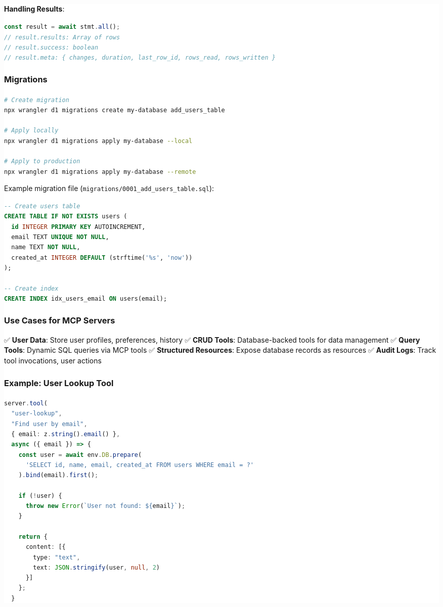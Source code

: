 **Handling Results**:
```typescript
const result = await stmt.all();
// result.results: Array of rows
// result.success: boolean
// result.meta: { changes, duration, last_row_id, rows_read, rows_written }
```

### Migrations

```bash
# Create migration
npx wrangler d1 migrations create my-database add_users_table

# Apply locally
npx wrangler d1 migrations apply my-database --local

# Apply to production
npx wrangler d1 migrations apply my-database --remote
```

Example migration file (`migrations/0001_add_users_table.sql`):
```sql
-- Create users table
CREATE TABLE IF NOT EXISTS users (
  id INTEGER PRIMARY KEY AUTOINCREMENT,
  email TEXT UNIQUE NOT NULL,
  name TEXT NOT NULL,
  created_at INTEGER DEFAULT (strftime('%s', 'now'))
);

-- Create index
CREATE INDEX idx_users_email ON users(email);
```

### Use Cases for MCP Servers

✅ **User Data**: Store user profiles, preferences, history
✅ **CRUD Tools**: Database-backed tools for data management
✅ **Query Tools**: Dynamic SQL queries via MCP tools
✅ **Structured Resources**: Expose database records as resources
✅ **Audit Logs**: Track tool invocations, user actions

### Example: User Lookup Tool

```typescript
server.tool(
  "user-lookup",
  "Find user by email",
  { email: z.string().email() },
  async ({ email }) => {
    const user = await env.DB.prepare(
      'SELECT id, name, email, created_at FROM users WHERE email = ?'
    ).bind(email).first();

    if (!user) {
      throw new Error(`User not found: ${email}`);
    }

    return {
      content: [{
        type: "text",
        text: JSON.stringify(user, null, 2)
      }]
    };
  }
```